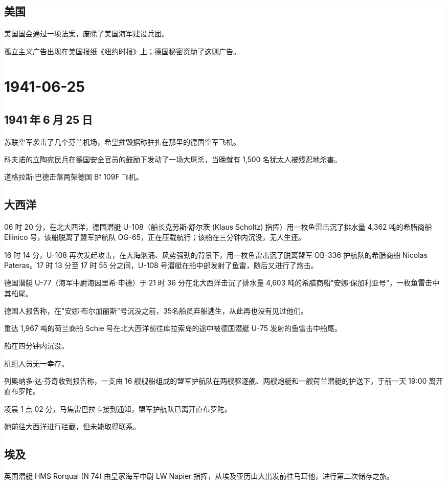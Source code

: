 ## 美国

美国国会通过一项法案，废除了美国海军建设兵团。

孤立主义广告出现在美国报纸《纽约时报》上；德国秘密资助了这则广告。



# 1941-06-25

## 1941 年 6 月 25 日

苏联空军袭击了几个芬兰机场，希望摧毁据称驻扎在那里的德国空军飞机。

科夫诺的立陶宛民兵在德国安全官员的鼓励下发动了一场大屠杀，当晚就有 1,500
名犹太人被残忍地杀害。

道格拉斯·巴德击落两架德国 Bf 109F 飞机。

## 大西洋

06 时 20 分，在北大西洋，德国潜艇 U-108（船长克劳斯·舒尔茨 (Klaus
Scholtz) 指挥）用一枚鱼雷击沉了排水量 4,362 吨的希腊商船 Ellinico
号，该船脱离了盟军护航队
OG-65，正在压载航行；该船在三分钟内沉没，无人生还。

16 时 14 分，U-108
再次发起攻击，在大海汹涌、风势强劲的背景下，用一枚鱼雷击沉了脱离盟军
OB-336 护航队的希腊商船 Nicolas Pateras。17 时 13 分至 17 时 55
分之间，U-108 号潜艇在船中部发射了鱼雷，随后又进行了炮击。

德国潜艇 U-77（海军中尉海因里希·申德）于 21 时 36
分在北大西洋击沉了排水量 4,603
吨的希腊商船"安娜·保加利亚号"，一枚鱼雷击中其船尾。

德国人报告称，在"安娜·布尔加丽斯"号沉没之前，35名船员弃船逃生，从此再也没有见过他们。

重达 1,967 吨的荷兰商船 Schie 号在北大西洋前往库拉索岛的途中被德国潜艇
U-75 发射的鱼雷击中船尾。

船在四分钟内沉没。

机组人员无一幸存。

列奥纳多·达·芬奇收到报告称，一支由 16
艘舰船组成的盟军护航队在两艘驱逐舰、两艘炮艇和一艘荷兰潜艇的护送下，于前一天
19:00 离开直布罗陀。

凌晨 1 点 02 分，马焦雷巴拉卡接到通知，盟军护航队已离开直布罗陀。

她前往大西洋进行拦截，但未能取得联系。

## 埃及

英国潜艇 HMS Rorqual (N 74) 由皇家海军中尉 LW Napier
指挥，从埃及亚历山大出发前往马耳他，进行第二次储存之旅。

